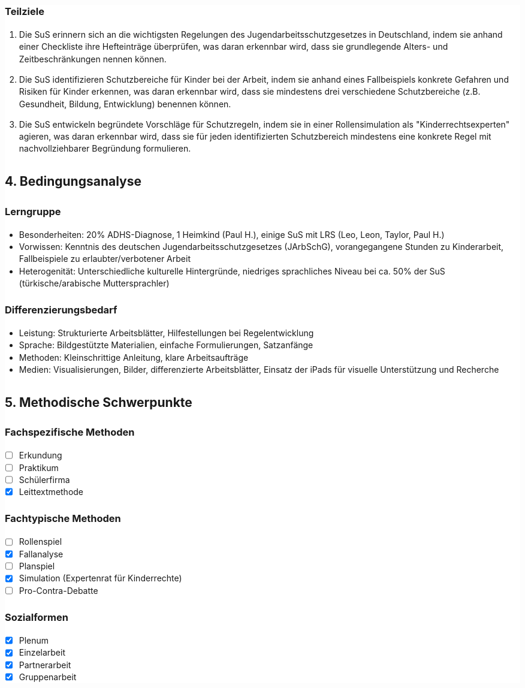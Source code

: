 ### Teilziele
1. Die SuS erinnern sich an die wichtigsten Regelungen des Jugendarbeitsschutzgesetzes in Deutschland, indem sie anhand einer Checkliste ihre Hefteinträge überprüfen, was daran erkennbar wird, dass sie grundlegende Alters- und Zeitbeschränkungen nennen können.

2. Die SuS identifizieren Schutzbereiche für Kinder bei der Arbeit, indem sie anhand eines Fallbeispiels konkrete Gefahren und Risiken für Kinder erkennen, was daran erkennbar wird, dass sie mindestens drei verschiedene Schutzbereiche (z.B. Gesundheit, Bildung, Entwicklung) benennen können.

3. Die SuS entwickeln begründete Vorschläge für Schutzregeln, indem sie in einer Rollensimulation als "Kinderrechtsexperten" agieren, was daran erkennbar wird, dass sie für jeden identifizierten Schutzbereich mindestens eine konkrete Regel mit nachvollziehbarer Begründung formulieren.

## 4. Bedingungsanalyse 

### Lerngruppe
* Besonderheiten: 20% ADHS-Diagnose, 1 Heimkind (Paul H.), einige SuS mit LRS (Leo, Leon, Taylor, Paul H.)
* Vorwissen: Kenntnis des deutschen Jugendarbeitsschutzgesetzes (JArbSchG), vorangegangene Stunden zu Kinderarbeit, Fallbeispiele zu erlaubter/verbotener Arbeit
* Heterogenität: Unterschiedliche kulturelle Hintergründe, niedriges sprachliches Niveau bei ca. 50% der SuS (türkische/arabische Muttersprachler)

### Differenzierungsbedarf
* Leistung: Strukturierte Arbeitsblätter, Hilfestellungen bei Regelentwicklung
* Sprache: Bildgestützte Materialien, einfache Formulierungen, Satzanfänge
* Methoden: Kleinschrittige Anleitung, klare Arbeitsaufträge
* Medien: Visualisierungen, Bilder, differenzierte Arbeitsblätter, Einsatz der iPads für visuelle Unterstützung und Recherche

## 5. Methodische Schwerpunkte

### Fachspezifische Methoden
- [ ] Erkundung
- [ ] Praktikum
- [ ] Schülerfirma
- [X] Leittextmethode

### Fachtypische Methoden  
- [ ] Rollenspiel
- [X] Fallanalyse
- [ ] Planspiel
- [X] Simulation (Expertenrat für Kinderrechte)
- [ ] Pro-Contra-Debatte

### Sozialformen
- [X] Plenum
- [X] Einzelarbeit  
- [X] Partnerarbeit
- [X] Gruppenarbeit
